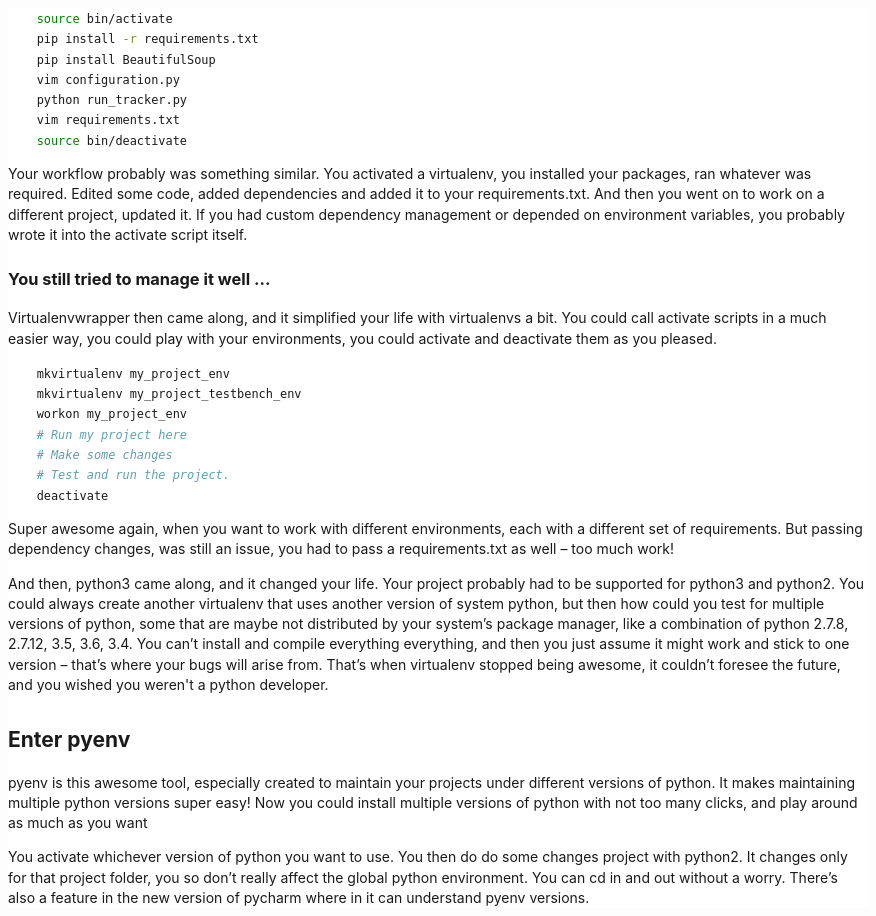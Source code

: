 ```bash
    source bin/activate
    pip install -r requirements.txt
    pip install BeautifulSoup
    vim configuration.py
    python run_tracker.py
    vim requirements.txt
    source bin/deactivate
```

Your workflow probably was something similar. You activated a virtualenv, you installed your packages, ran whatever was required. Edited some code, added dependencies and added it to your requirements.txt. And then you went on to work on a different project, updated it. If you had custom dependency management or depended on environment variables, you probably wrote it into the activate script itself.


### You still tried to manage it well ...
Virtualenvwrapper then came along, and it simplified your life with virtualenvs a bit. You could call activate scripts in a much easier way, you could play with your environments, you could activate and deactivate them as you pleased.

```bash
    mkvirtualenv my_project_env
    mkvirtualenv my_project_testbench_env
    workon my_project_env
    # Run my project here
    # Make some changes
    # Test and run the project.
    deactivate
```

Super awesome again, when you want to work with different environments, each with a different set of requirements. But passing dependency changes, was still an issue, you had to pass a requirements.txt  as well – too much work!

And then, python3 came along, and it changed your life. Your project probably had to be supported for python3 and python2. You could always create another virtualenv that uses another version of system python, but then how could you test for multiple versions of python, some that are maybe not distributed by your system’s package manager, like a combination of python 2.7.8, 2.7.12, 3.5, 3.6, 3.4. You can’t install and compile everything everything, and then you just assume it might work and stick to one version – that’s where your bugs will arise from. That’s when virtualenv stopped being awesome, it couldn’t foresee the future, and you wished you weren't a python developer.


## Enter pyenv
pyenv is this awesome tool, especially created to maintain your projects under different versions of python. It makes maintaining multiple python versions super easy! Now you could install multiple versions of python with not too many clicks, and play around as much as you want

You activate whichever version of python you want to use. You then do do some changes project with python2.  It changes only for that project folder, you so don’t really affect the global python environment. You can cd in and out without a worry. There’s also a feature in the new version of pycharm where in it can understand pyenv versions.
